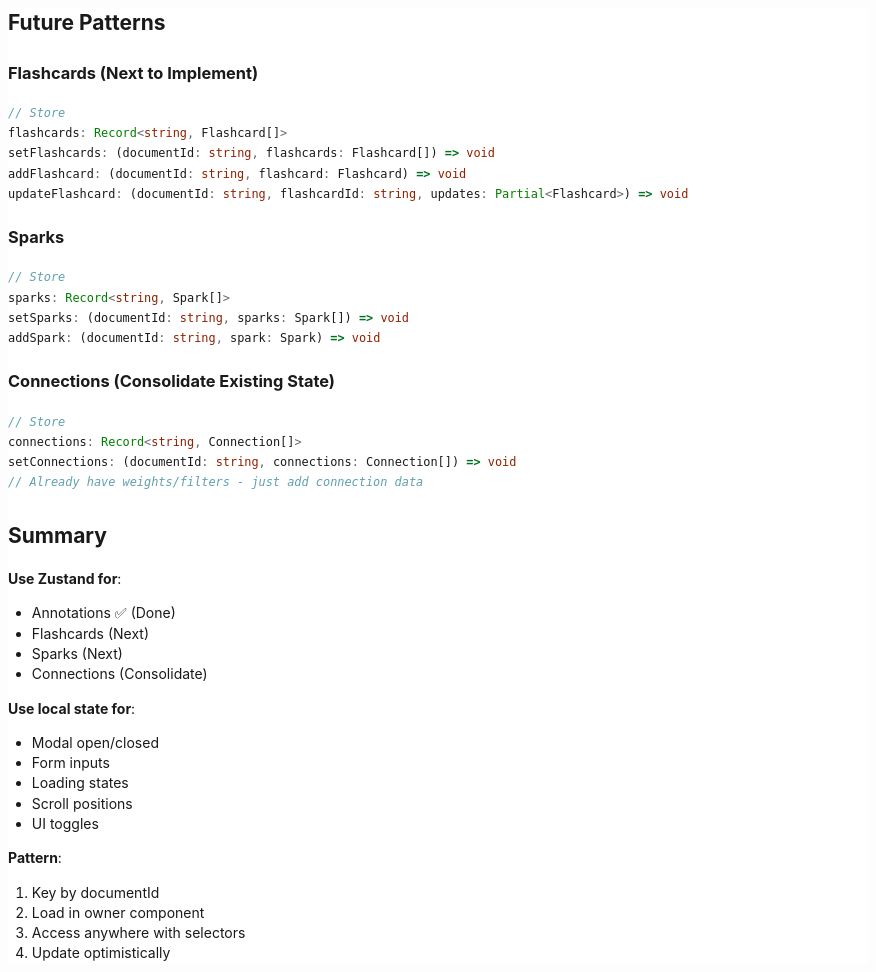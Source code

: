 ## Future Patterns

### Flashcards (Next to Implement)

```typescript
// Store
flashcards: Record<string, Flashcard[]>
setFlashcards: (documentId: string, flashcards: Flashcard[]) => void
addFlashcard: (documentId: string, flashcard: Flashcard) => void
updateFlashcard: (documentId: string, flashcardId: string, updates: Partial<Flashcard>) => void
```

### Sparks

```typescript
// Store
sparks: Record<string, Spark[]>
setSparks: (documentId: string, sparks: Spark[]) => void
addSpark: (documentId: string, spark: Spark) => void
```

### Connections (Consolidate Existing State)

```typescript
// Store
connections: Record<string, Connection[]>
setConnections: (documentId: string, connections: Connection[]) => void
// Already have weights/filters - just add connection data
```

## Summary

**Use Zustand for**:
- Annotations ✅ (Done)
- Flashcards (Next)
- Sparks (Next)
- Connections (Consolidate)

**Use local state for**:
- Modal open/closed
- Form inputs
- Loading states
- Scroll positions
- UI toggles

**Pattern**:
1. Key by documentId
2. Load in owner component
3. Access anywhere with selectors
4. Update optimistically

